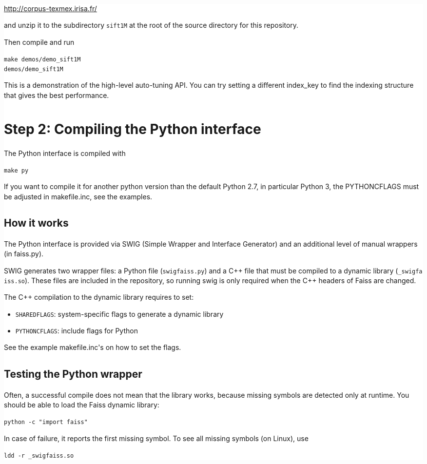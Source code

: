 http://corpus-texmex.irisa.fr/

and unzip it to the subdirectory `sift1M` at the root of the source
directory for this repository.

Then compile and run

```
make demos/demo_sift1M
demos/demo_sift1M
```

This is a demonstration of the high-level auto-tuning API. You can try
setting a different index_key to find the indexing structure that
gives the best performance.


Step 2: Compiling the Python interface
======================================

The Python interface is compiled with

  `make py`

If you want to compile it for another python version than the default
Python 2.7, in particular Python 3, the PYTHONCFLAGS must be adjusted in
makefile.inc, see the examples.

How it works
------------

The Python interface is provided via SWIG (Simple Wrapper and
Interface Generator) and an additional level of manual wrappers (in faiss.py).

SWIG generates two wrapper files: a Python file (`swigfaiss.py`) and a
C++ file that must be compiled to a dynamic library (`_swigfaiss.so`). These
files are included in the repository, so running swig is only required when
the C++ headers of Faiss are changed.

The C++ compilation to the dynamic library requires to set:

- `SHAREDFLAGS`: system-specific flags to generate a dynamic library

- `PYTHONCFLAGS`: include flags for Python

See the example makefile.inc's on how to set the flags.


Testing the Python wrapper
--------------------------

Often, a successful compile does not mean that the library works,
because missing symbols are detected only at runtime. You should be
able to load the Faiss dynamic library:

  `python -c "import faiss"`

In case of failure, it reports the first missing symbol. To see all
missing symbols (on Linux), use

  `ldd -r _swigfaiss.so`
